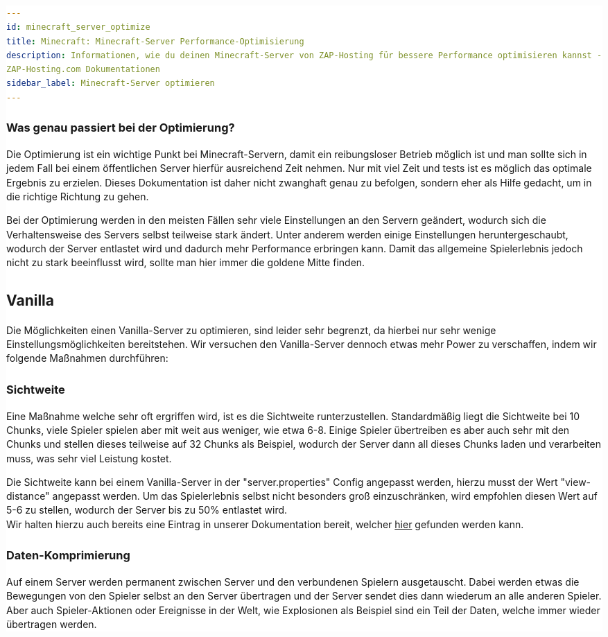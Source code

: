 ```yaml
---
id: minecraft_server_optimize
title: Minecraft: Minecraft-Server Performance-Optimisierung
description: Informationen, wie du deinen Minecraft-Server von ZAP-Hosting für bessere Performance optimisieren kannst - ZAP-Hosting.com Dokumentationen
sidebar_label: Minecraft-Server optimieren
---
```


### Was genau passiert bei der Optimierung?

Die Optimierung ist ein wichtige Punkt bei Minecraft-Servern, damit ein reibungsloser Betrieb möglich ist und man sollte sich in jedem Fall bei einem öffentlichen Server hierfür ausreichend Zeit nehmen.
Nur mit viel Zeit und tests ist es möglich das optimale Ergebnis zu erzielen. Dieses Dokumentation ist daher nicht zwanghaft genau zu befolgen, sondern eher als Hilfe gedacht, um in die richtige Richtung zu gehen.

Bei der Optimierung werden in den meisten Fällen sehr viele Einstellungen an den Servern geändert, wodurch sich die Verhaltensweise des Servers selbst teilweise stark ändert.
Unter anderem werden einige Einstellungen heruntergeschaubt, wodurch der Server entlastet wird und dadurch mehr Performance erbringen kann.
Damit das allgemeine Spielerlebnis jedoch nicht zu stark beeinflusst wird, sollte man hier immer die goldene Mitte finden.

## Vanilla

Die Möglichkeiten einen Vanilla-Server zu optimieren, sind leider sehr begrenzt, da hierbei nur sehr wenige Einstellungsmöglichkeiten bereitstehen.
Wir versuchen den Vanilla-Server dennoch etwas mehr Power zu verschaffen, indem wir folgende Maßnahmen durchführen:

### Sichtweite

Eine Maßnahme welche sehr oft ergriffen wird, ist es die Sichtweite runterzustellen. Standardmäßig liegt die Sichtweite bei 10 Chunks, viele Spieler spielen aber mit weit aus weniger, wie etwa 6-8.
Einige Spieler übertreiben es aber auch sehr mit den Chunks und stellen dieses teilweise auf 32 Chunks als Beispiel, wodurch der Server dann all dieses Chunks laden und verarbeiten muss, was sehr viel Leistung kostet.

Die Sichtweite kann bei einem Vanilla-Server in der "server.properties" Config angepasst werden, hierzu musst der Wert "view-distance" angepasst werden.
Um das Spielerlebnis selbst nicht besonders groß einzuschränken, wird empfohlen diesen Wert auf 5-6 zu stellen, wodurch der Server bis zu 50% entlastet wird.  
Wir halten hierzu auch bereits eine Eintrag in unserer Dokumentation bereit, welcher [hier](https://zap-hosting.com/guides/docs/de/minecraft_default_config/#view-distance) gefunden werden kann.

### Daten-Komprimierung

Auf einem Server werden permanent zwischen Server und den verbundenen Spielern ausgetauscht.
Dabei werden etwas die Bewegungen von den Spieler selbst an den Server übertragen und der Server sendet dies dann wiederum an alle anderen Spieler.
Aber auch Spieler-Aktionen oder Ereignisse in der Welt, wie Explosionen als Beispiel sind ein Teil der Daten, welche immer wieder übertragen werden.
